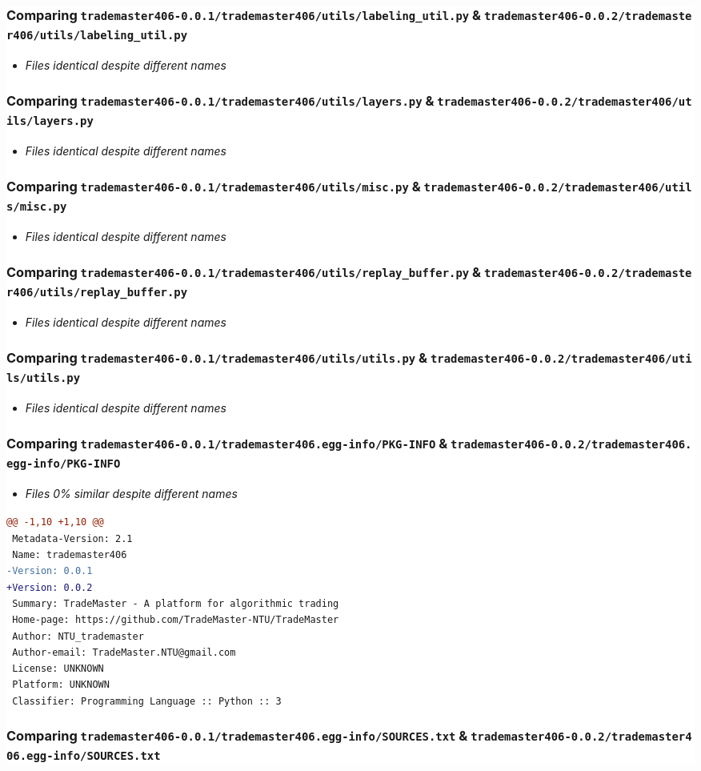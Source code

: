 ### Comparing `trademaster406-0.0.1/trademaster406/utils/labeling_util.py` & `trademaster406-0.0.2/trademaster406/utils/labeling_util.py`

 * *Files identical despite different names*

### Comparing `trademaster406-0.0.1/trademaster406/utils/layers.py` & `trademaster406-0.0.2/trademaster406/utils/layers.py`

 * *Files identical despite different names*

### Comparing `trademaster406-0.0.1/trademaster406/utils/misc.py` & `trademaster406-0.0.2/trademaster406/utils/misc.py`

 * *Files identical despite different names*

### Comparing `trademaster406-0.0.1/trademaster406/utils/replay_buffer.py` & `trademaster406-0.0.2/trademaster406/utils/replay_buffer.py`

 * *Files identical despite different names*

### Comparing `trademaster406-0.0.1/trademaster406/utils/utils.py` & `trademaster406-0.0.2/trademaster406/utils/utils.py`

 * *Files identical despite different names*

### Comparing `trademaster406-0.0.1/trademaster406.egg-info/PKG-INFO` & `trademaster406-0.0.2/trademaster406.egg-info/PKG-INFO`

 * *Files 0% similar despite different names*

```diff
@@ -1,10 +1,10 @@
 Metadata-Version: 2.1
 Name: trademaster406
-Version: 0.0.1
+Version: 0.0.2
 Summary: TradeMaster - A platform for algorithmic trading
 Home-page: https://github.com/TradeMaster-NTU/TradeMaster
 Author: NTU_trademaster
 Author-email: TradeMaster.NTU@gmail.com
 License: UNKNOWN
 Platform: UNKNOWN
 Classifier: Programming Language :: Python :: 3
```

### Comparing `trademaster406-0.0.1/trademaster406.egg-info/SOURCES.txt` & `trademaster406-0.0.2/trademaster406.egg-info/SOURCES.txt`
